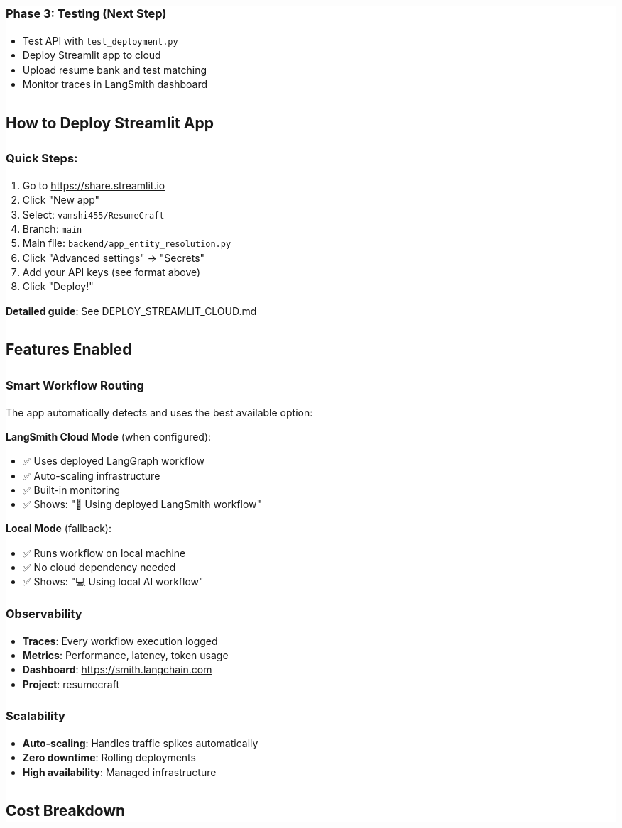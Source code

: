 ### Phase 3: Testing (Next Step)
- Test API with `test_deployment.py`
- Deploy Streamlit app to cloud
- Upload resume bank and test matching
- Monitor traces in LangSmith dashboard

## How to Deploy Streamlit App

### Quick Steps:
1. Go to https://share.streamlit.io
2. Click "New app"
3. Select: `vamshi455/ResumeCraft`
4. Branch: `main`
5. Main file: `backend/app_entity_resolution.py`
6. Click "Advanced settings" → "Secrets"
7. Add your API keys (see format above)
8. Click "Deploy!"

**Detailed guide**: See [DEPLOY_STREAMLIT_CLOUD.md](DEPLOY_STREAMLIT_CLOUD.md)

## Features Enabled

### Smart Workflow Routing
The app automatically detects and uses the best available option:

**LangSmith Cloud Mode** (when configured):
- ✅ Uses deployed LangGraph workflow
- ✅ Auto-scaling infrastructure
- ✅ Built-in monitoring
- ✅ Shows: "🚀 Using deployed LangSmith workflow"

**Local Mode** (fallback):
- ✅ Runs workflow on local machine
- ✅ No cloud dependency needed
- ✅ Shows: "💻 Using local AI workflow"

### Observability
- **Traces**: Every workflow execution logged
- **Metrics**: Performance, latency, token usage
- **Dashboard**: https://smith.langchain.com
- **Project**: resumecraft

### Scalability
- **Auto-scaling**: Handles traffic spikes automatically
- **Zero downtime**: Rolling deployments
- **High availability**: Managed infrastructure

## Cost Breakdown
